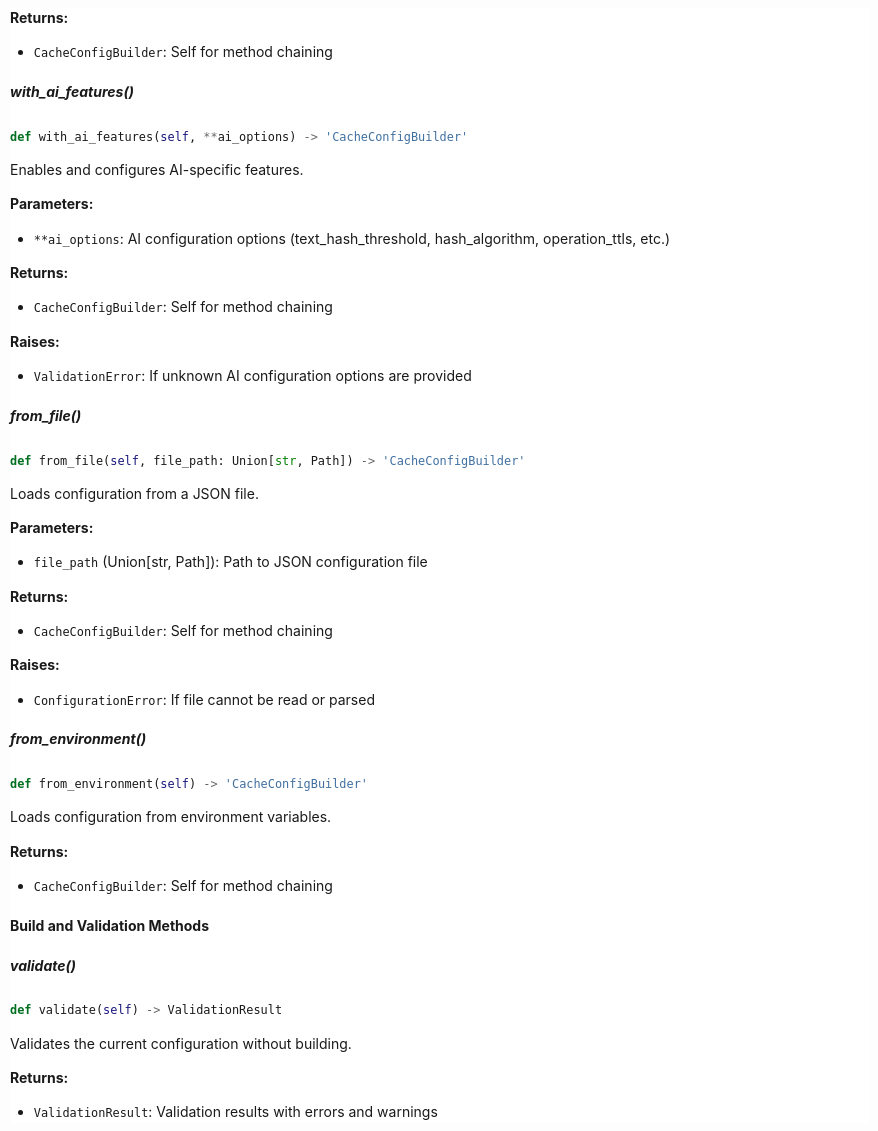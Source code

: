 **Returns:**
- `CacheConfigBuilder`: Self for method chaining

##### with_ai_features()

```python
def with_ai_features(self, **ai_options) -> 'CacheConfigBuilder'
```

Enables and configures AI-specific features.

**Parameters:**
- `**ai_options`: AI configuration options (text_hash_threshold, hash_algorithm, operation_ttls, etc.)

**Returns:**
- `CacheConfigBuilder`: Self for method chaining

**Raises:**
- `ValidationError`: If unknown AI configuration options are provided

##### from_file()

```python
def from_file(self, file_path: Union[str, Path]) -> 'CacheConfigBuilder'
```

Loads configuration from a JSON file.

**Parameters:**
- `file_path` (Union[str, Path]): Path to JSON configuration file

**Returns:**
- `CacheConfigBuilder`: Self for method chaining

**Raises:**
- `ConfigurationError`: If file cannot be read or parsed

##### from_environment()

```python
def from_environment(self) -> 'CacheConfigBuilder'
```

Loads configuration from environment variables.

**Returns:**
- `CacheConfigBuilder`: Self for method chaining

#### Build and Validation Methods

##### validate()

```python
def validate(self) -> ValidationResult
```

Validates the current configuration without building.

**Returns:**
- `ValidationResult`: Validation results with errors and warnings
